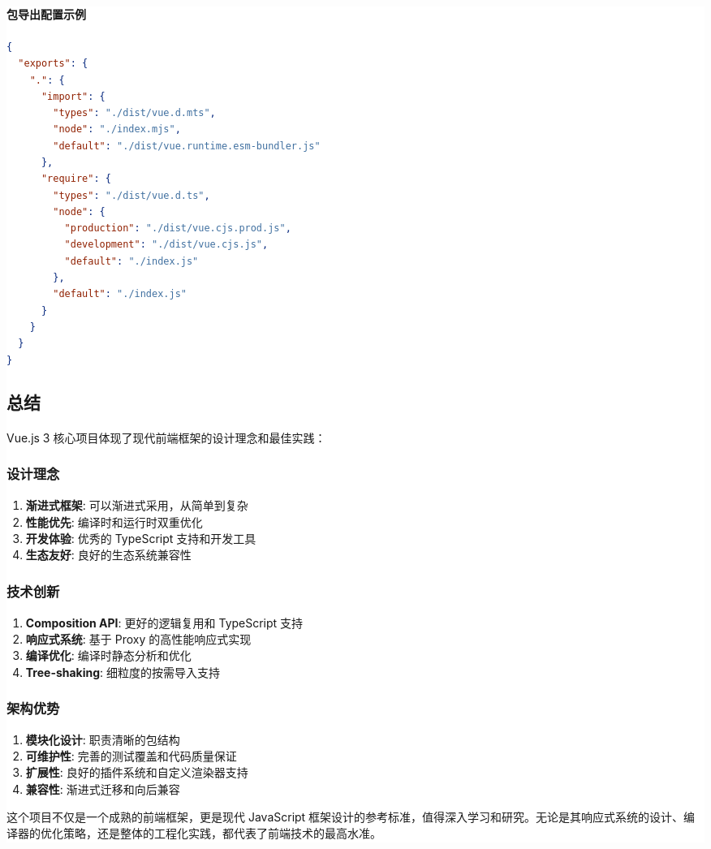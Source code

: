 #### 包导出配置示例

```json
{
  "exports": {
    ".": {
      "import": {
        "types": "./dist/vue.d.mts",
        "node": "./index.mjs",
        "default": "./dist/vue.runtime.esm-bundler.js"
      },
      "require": {
        "types": "./dist/vue.d.ts",
        "node": {
          "production": "./dist/vue.cjs.prod.js",
          "development": "./dist/vue.cjs.js",
          "default": "./index.js"
        },
        "default": "./index.js"
      }
    }
  }
}
```

## 总结

Vue.js 3 核心项目体现了现代前端框架的设计理念和最佳实践：

### 设计理念

1. **渐进式框架**: 可以渐进式采用，从简单到复杂
2. **性能优先**: 编译时和运行时双重优化
3. **开发体验**: 优秀的 TypeScript 支持和开发工具
4. **生态友好**: 良好的生态系统兼容性

### 技术创新

1. **Composition API**: 更好的逻辑复用和 TypeScript 支持
2. **响应式系统**: 基于 Proxy 的高性能响应式实现
3. **编译优化**: 编译时静态分析和优化
4. **Tree-shaking**: 细粒度的按需导入支持

### 架构优势

1. **模块化设计**: 职责清晰的包结构
2. **可维护性**: 完善的测试覆盖和代码质量保证
3. **扩展性**: 良好的插件系统和自定义渲染器支持
4. **兼容性**: 渐进式迁移和向后兼容

这个项目不仅是一个成熟的前端框架，更是现代 JavaScript 框架设计的参考标准，值得深入学习和研究。无论是其响应式系统的设计、编译器的优化策略，还是整体的工程化实践，都代表了前端技术的最高水准。

